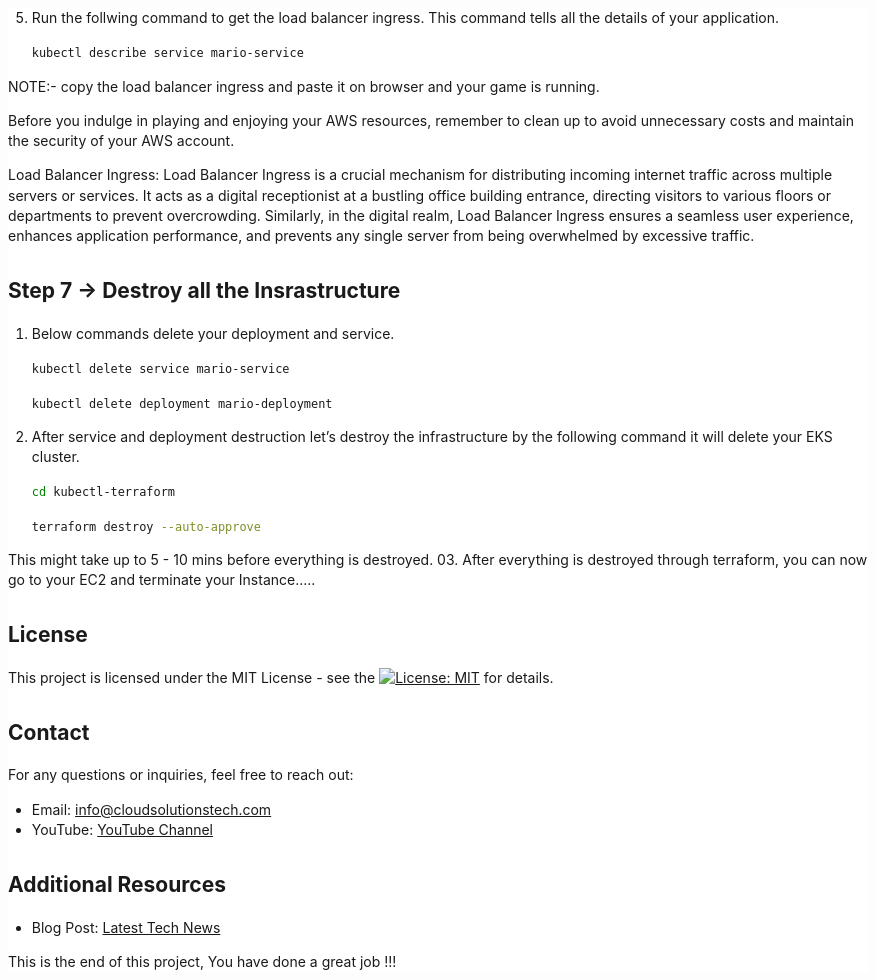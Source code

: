 05. Run the follwing command to get the load balancer ingress. This command tells all the details of your application.

    ```bash
    kubectl describe service mario-service
    ```

NOTE:- copy the load balancer ingress and paste it on browser and your game is running.

Before you indulge in playing and enjoying your AWS resources, remember to clean up to avoid unnecessary costs and maintain the security of your AWS account.

Load Balancer Ingress:
Load Balancer Ingress is a crucial mechanism for distributing incoming internet traffic across multiple servers or services. It acts as a digital receptionist at a bustling office building entrance, directing visitors to various floors or departments to prevent overcrowding. Similarly, in the digital realm, Load Balancer Ingress ensures a seamless user experience, enhances application performance, and prevents any single server from being overwhelmed by excessive traffic.

## Step 7 → Destroy all the Insrastructure
01. Below commands delete your deployment and service.

    ```bash
    kubectl delete service mario-service
    ```
    ```bash
    kubectl delete deployment mario-deployment
    ```

02. After service and deployment destruction let’s destroy the infrastructure by the following command it will delete your EKS cluster.

    ```bash
    cd kubectl-terraform
    ```
    ```bash
    terraform destroy --auto-approve
    ```

This might take up to 5 - 10 mins before everything is destroyed.
03. After everything is destroyed through terraform, you can now go to your EC2 and terminate your Instance.....

## License
This project is licensed under the MIT License - see the [![License: MIT](https://img.shields.io/badge/License-MIT-yellow.svg)](https://opensource.org/licenses/MIT) for details.

## Contact
For any questions or inquiries, feel free to reach out:
- Email: info@cloudsolutionstech.com
- YouTube: [YouTube Channel](http://www.youtube.com/@cloudsolutionsIT)

## Additional Resources
- Blog Post: [Latest Tech News](https://cloudsolutionstech.com/news/)


This is the end of this project, You have done a great job !!!



